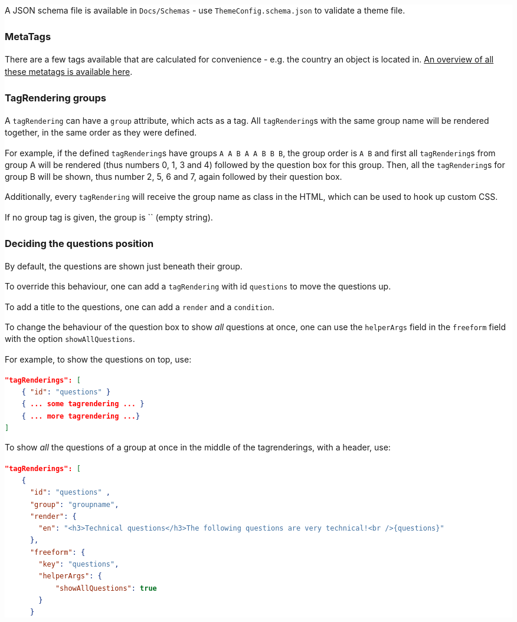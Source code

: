 A JSON schema file is available in `Docs/Schemas` - use `ThemeConfig.schema.json` to validate a theme file.

### MetaTags

There are a few tags available that are calculated for convenience - e.g. the country an object is located
in. [An overview of all these metatags is available here](CalculatedTags.md).

### TagRendering groups

A `tagRendering` can have a `group` attribute, which acts as a tag. All `tagRendering`s with the same group name will be
rendered together, in the same order as they were defined.

For example, if the defined `tagRendering`s have groups `A A B A A B B B`, the group order is `A B` and first all
`tagRendering`s from group A will be rendered (thus numbers 0, 1, 3 and 4) followed by the question box for this group.
Then, all the `tagRendering`s for group B will be shown, thus number 2, 5, 6 and 7, again followed by their question box.

Additionally, every `tagRendering` will receive the group name as class in the HTML, which can be used to hook up custom
CSS.

If no group tag is given, the group is `` (empty string).

### Deciding the questions position

By default, the questions are shown just beneath their group.

To override this behaviour, one can add a `tagRendering` with id `questions` to move the questions up.

To add a title to the questions, one can add a `render` and a `condition`.

To change the behaviour of the question box to show _all_ questions at once, one can use the `helperArgs` field in the `freeform`
field with the option `showAllQuestions`.

For example, to show the questions on top, use:

```json
"tagRenderings": [
    { "id": "questions" }
    { ... some tagrendering ... }
    { ... more tagrendering ...}
]
```

To show _all_ the questions of a group at once in the middle of the tagrenderings, with a header, use:

```json
"tagRenderings": [
    { 
      "id": "questions" ,
      "group": "groupname",
      "render": {
        "en": "<h3>Technical questions</h3>The following questions are very technical!<br />{questions}"
      },
      "freeform": {
        "key": "questions",
        "helperArgs": {
            "showAllQuestions": true
        }
      }
```